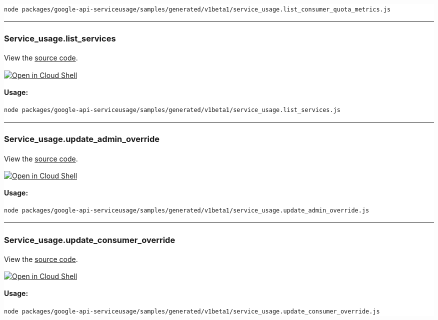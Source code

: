 
`node packages/google-api-serviceusage/samples/generated/v1beta1/service_usage.list_consumer_quota_metrics.js`


-----




### Service_usage.list_services

View the [source code](https://github.com/googleapis/google-cloud-node/blob/main/packages/google-api-serviceusage/samples/generated/v1beta1/service_usage.list_services.js).

[![Open in Cloud Shell][shell_img]](https://console.cloud.google.com/cloudshell/open?git_repo=https://github.com/googleapis/google-cloud-node&page=editor&open_in_editor=packages/google-api-serviceusage/samples/generated/v1beta1/service_usage.list_services.js,samples/README.md)

__Usage:__


`node packages/google-api-serviceusage/samples/generated/v1beta1/service_usage.list_services.js`


-----




### Service_usage.update_admin_override

View the [source code](https://github.com/googleapis/google-cloud-node/blob/main/packages/google-api-serviceusage/samples/generated/v1beta1/service_usage.update_admin_override.js).

[![Open in Cloud Shell][shell_img]](https://console.cloud.google.com/cloudshell/open?git_repo=https://github.com/googleapis/google-cloud-node&page=editor&open_in_editor=packages/google-api-serviceusage/samples/generated/v1beta1/service_usage.update_admin_override.js,samples/README.md)

__Usage:__


`node packages/google-api-serviceusage/samples/generated/v1beta1/service_usage.update_admin_override.js`


-----




### Service_usage.update_consumer_override

View the [source code](https://github.com/googleapis/google-cloud-node/blob/main/packages/google-api-serviceusage/samples/generated/v1beta1/service_usage.update_consumer_override.js).

[![Open in Cloud Shell][shell_img]](https://console.cloud.google.com/cloudshell/open?git_repo=https://github.com/googleapis/google-cloud-node&page=editor&open_in_editor=packages/google-api-serviceusage/samples/generated/v1beta1/service_usage.update_consumer_override.js,samples/README.md)

__Usage:__


`node packages/google-api-serviceusage/samples/generated/v1beta1/service_usage.update_consumer_override.js`


[//]: # "This README.md file is auto-generated, all changes to this file will be lost."
[//]: # "To regenerate it, use `python -m synthtool`."
[shell_img]: https://gstatic.com/cloudssh/images/open-btn.png
[shell_link]: https://console.cloud.google.com/cloudshell/open?git_repo=https://github.com/googleapis/google-cloud-node&page=editor&open_in_editor=samples/README.md
[product-docs]: https://cloud.google.com/service-usage/